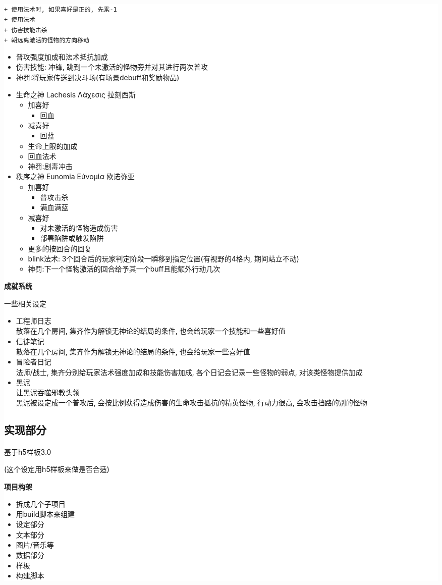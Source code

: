     + 使用法术时, 如果喜好是正的, 先乘-1
    + 使用法术
    + 伤害技能击杀
    + 朝远离激活的怪物的方向移动
  - 普攻强度加成和法术抵抗加成
  - 伤害技能: 冲锋, 跳到一个未激活的怪物旁并对其进行两次普攻
  - 神罚:将玩家传送到决斗场(有场景debuff和奖励物品)
+ 生命之神 Lachesis Λάχεσις 拉刻西斯
  - 加喜好
    + 回血
  - 减喜好
    + 回蓝
  - 生命上限的加成
  - 回血法术
  - 神罚:剧毒冲击
+ 秩序之神 Eunomia Εὐνομία 欧诺弥亚
  - 加喜好
    + 普攻击杀
    + 满血满蓝
  - 减喜好
    + 对未激活的怪物造成伤害
    + 部署陷阱或触发陷阱
  - 更多的按回合的回复
  - blink法术: 3个回合后的玩家判定阶段一瞬移到指定位置(有视野的4格内, 期间站立不动)
  - 神罚:下一个怪物激活的回合给予其一个buff且能额外行动几次

**成就系统**  

一些相关设定

+ 工程师日志  
  散落在几个房间, 集齐作为解锁无神论的结局的条件, 也会给玩家一个技能和一些喜好值
+ 信徒笔记  
  散落在几个房间, 集齐作为解锁无神论的结局的条件, 也会给玩家一些喜好值
+ 冒险者日记  
  法师/战士, 集齐分别给玩家法术强度加成和技能伤害加成, 各个日记会记录一些怪物的弱点, 对该类怪物提供加成
+ 黑泥  
  让黑泥吞噬邪教头领  
  黑泥被设定成一个普攻后, 会按比例获得造成伤害的生命攻击抵抗的精英怪物, 行动力很高, 会攻击挡路的别的怪物  


## 实现部分

基于h5样板3.0

(这个设定用h5样板来做是否合适)

**项目构架**  
+ 拆成几个子项目
+ 用build脚本来组建
+ 设定部分
+ 文本部分
+ 图片/音乐等
+ 数据部分
+ 样板
+ 构建脚本
